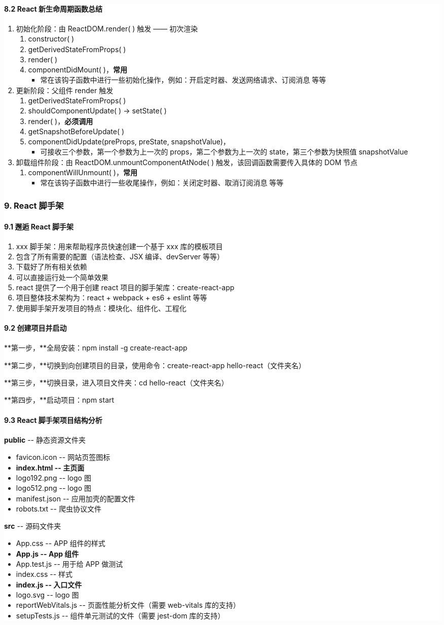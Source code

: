 #### 8.2 React 新生命周期函数总结

1. 初始化阶段：由 ReactDOM.render( ) 触发 —— 初次渲染
   1. constructor( )
   2. getDerivedStateFromProps( )
   3. render( )
   4. componentDidMount( )，**常用**
      * 常在该钩子函数中进行一些初始化操作，例如：开启定时器、发送网络请求、订阅消息 等等
2. 更新阶段：父组件 render 触发
   1. getDerivedStateFromProps( )
   2. shouldComponentUpdate( ) -> setState( )
   3. render( )，**必须调用**
   4. getSnapshotBeforeUpdate( )
   5. componentDidUpdate(preProps, preState, snapshotValue)，
      * 可接收三个参数，第一个参数为上一次的 props，第二个参数为上一次的 state，第三个参数为快照值 snapshotValue
3. 卸载组件阶段：由 ReactDOM.unmountComponentAtNode( ) 触发，该回调函数需要传入具体的 DOM 节点
   1. componentWillUnmount( )，**常用**
      * 常在该钩子函数中进行一些收尾操作，例如：关闭定时器、取消订阅消息 等等

### 9. React 脚手架

#### 9.1 邂逅 React 脚手架

1.  xxx 脚手架：用来帮助程序员快速创建一个基于 xxx 库的模板项目
   1. 包含了所有需要的配置（语法检查、JSX 编译、devServer 等等）
   2. 下载好了所有相关依赖
   3. 可以直接运行处一个简单效果
2. react 提供了一个用于创建 react 项目的脚手架库：create-react-app
3. 项目整体技术架构为：react + webpack + es6 + eslint 等等
4. 使用脚手架开发项目的特点：模块化、组件化、工程化

#### 9.2 创建项目并启动

**第一步，**全局安装：npm install -g create-react-app

**第二步，**切换到向创建项目的目录，使用命令：create-react-app hello-react（文件夹名）

**第三步，**切换目录，进入项目文件夹：cd hello-react（文件夹名）

**第四步，**启动项目：npm start

#### 9.3 React 脚手架项目结构分析

**public** -- 静态资源文件夹

* favicon.icon -- 网站页签图标
* **index.html -- 主页面**
* logo192.png -- logo 图
* logo512.png -- logo 图
* manifest.json -- 应用加壳的配置文件
* robots.txt -- 爬虫协议文件

**src** -- 源码文件夹

* App.css -- APP 组件的样式
* **App.js -- App 组件**
* App.test.js -- 用于给 APP 做测试
* index.css -- 样式
* **index.js -- 入口文件**
* logo.svg -- logo 图
* reportWebVitals.js -- 页面性能分析文件（需要 web-vitals 库的支持）
* setupTests.js -- 组件单元测试的文件（需要 jest-dom 库的支持）
